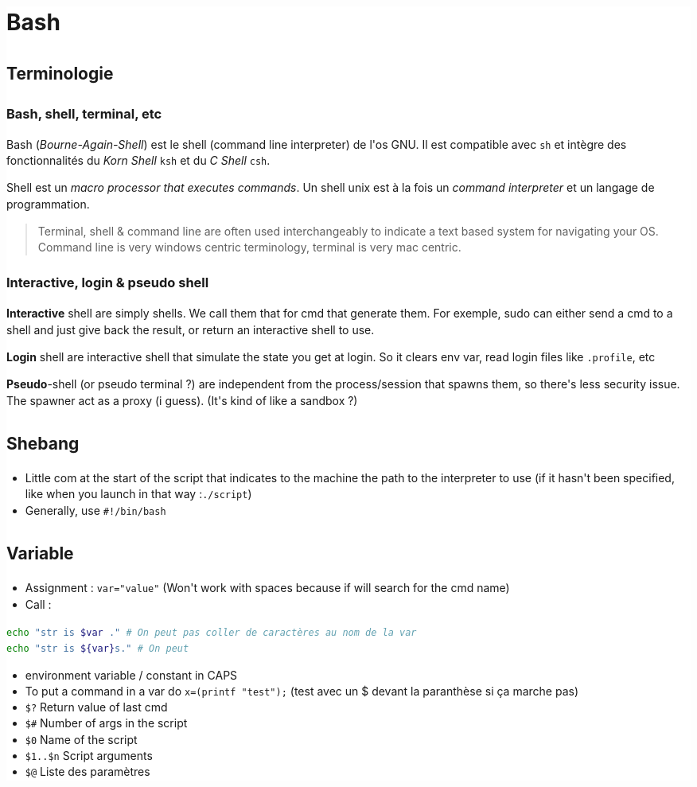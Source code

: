 # Bash

## Terminologie

### Bash, shell, terminal, etc

Bash \(_Bourne-Again-Shell_\) est le shell \(command line interpreter\) de l'os GNU. Il est compatible avec `sh` et intègre des fonctionnalités du _Korn Shell_ `ksh` et du _C Shell_ `csh`.

Shell est un _macro processor that executes commands_. Un shell unix est à la fois un _command interpreter_ et un langage de programmation.

> Terminal, shell & command line are often used interchangeably to indicate a text based system for navigating your OS. Command line is very windows centric terminology, terminal is very mac centric.

### Interactive, login & pseudo shell

**Interactive** shell are simply shells. We call them that for cmd that generate them. For exemple, sudo can either send a cmd to a shell and just give back the result, or return an interactive shell to use.

**Login** shell are interactive shell that simulate the state you get at login. So it clears env var, read login files like `.profile`, etc

**Pseudo**-shell \(or pseudo terminal ?\) are independent from the process/session that spawns them, so there's less security issue. The spawner act as a proxy \(i guess\). \(It's kind of like a sandbox ?\)

## Shebang

* Little com at the start of the script that indicates to the machine the path to the interpreter to use \(if it hasn't been specified, like when you launch in that way :`./script`\)
* Generally, use `#!/bin/bash`

## Variable

* Assignment : `var="value"` \(Won't work with spaces because if will search for the cmd name\)
* Call :

```bash
echo "str is $var ." # On peut pas coller de caractères au nom de la var
echo "str is ${var}s." # On peut
```

* environment variable / constant in CAPS
* To put a command in a var do `x=(printf "test");` \(test avec un $ devant la paranthèse si ça marche pas\)
* `$?` Return value of last cmd
* `$#` Number of args in the script
* `$0` Name of the script
* `$1..$n` Script arguments
* `$@` Liste des paramètres
